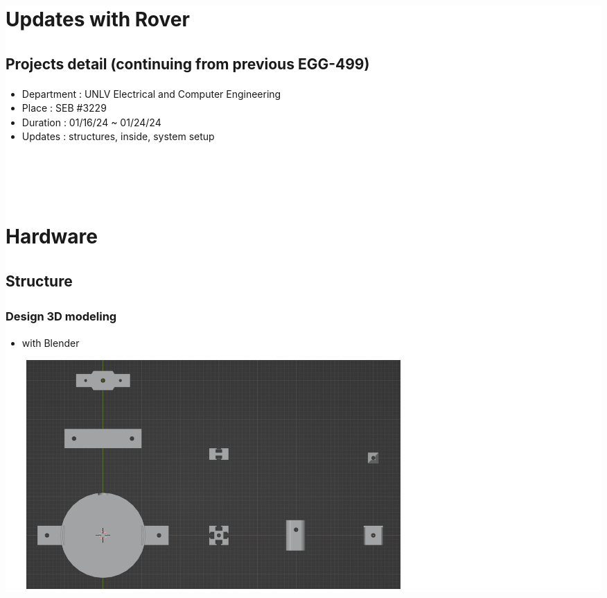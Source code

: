 # Updates with Rover
## Projects detail (continuing from previous EGG-499)
* Department : UNLV Electrical and Computer Engineering  
* Place : SEB #3229  
* Duration : 01/16/24 ~ 01/24/24  
* Updates : structures, inside, system setup  

<br/><br/><br/>

# Hardware
## Structure
### Design 3D modeling
* with Blender
<img src="./images/01.png" width="600" height="330"/> 